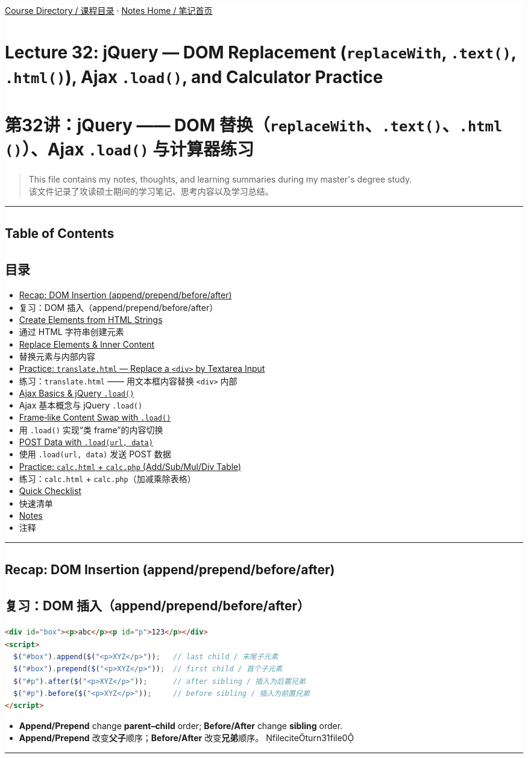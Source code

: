 [Course Directory / 课程目录](./README.md#toc) · [Notes Home / 笔记首页](./README.md)

# Lecture 32: jQuery — DOM Replacement (`replaceWith`, `.text()`, `.html()`), Ajax `.load()`, and Calculator Practice  
# 第32讲：jQuery —— DOM 替换（`replaceWith`、`.text()`、`.html()`）、Ajax `.load()` 与计算器练习

> This file contains my notes, thoughts, and learning summaries during my master's degree study.  
> 该文件记录了攻读硕士期间的学习笔记、思考内容以及学习总结。

---

## Table of Contents  
## 目录

- [Recap: DOM Insertion (append/prepend/before/after)](#recap-dom-insertion-appendprependbeforeafter)  
- 复习：DOM 插入（append/prepend/before/after）
- [Create Elements from HTML Strings](#create-elements-from-html-strings)  
- 通过 HTML 字符串创建元素
- [Replace Elements & Inner Content](#replace-elements--inner-content)  
- 替换元素与内部内容
- [Practice: `translate.html` — Replace a `<div>` by Textarea Input](#practice-translatehtml--replace-a-div-by-textarea-input)  
- 练习：`translate.html` —— 用文本框内容替换 `<div>` 内部
- [Ajax Basics & jQuery `.load()`](#ajax-basics--jquery-load)  
- Ajax 基本概念与 jQuery `.load()`
- [Frame‑like Content Swap with `.load()`](#frame-like-content-swap-with-load)  
- 用 `.load()` 实现“类 frame”的内容切换
- [POST Data with `.load(url, data)`](#post-data-with-loadurl-data)  
- 使用 `.load(url, data)` 发送 POST 数据
- [Practice: `calc.html` + `calc.php` (Add/Sub/Mul/Div Table)](#practice-calchtml--calcphp-addsubmuldiv-table)  
- 练习：`calc.html` + `calc.php`（加减乘除表格）
- [Quick Checklist](#quick-checklist)  
- 快速清单
- [Notes](#notes-optional)  
- 注释

---

## Recap: DOM Insertion (append/prepend/before/after)  
## 复习：DOM 插入（append/prepend/before/after）

```html
<div id="box"><p>abc</p><p id="p">123</p></div>
<script>
  $("#box").append($("<p>XYZ</p>"));   // last child / 末尾子元素
  $("#box").prepend($("<p>XYZ</p>"));  // first child / 首个子元素
  $("#p").after($("<p>XYZ</p>"));      // after sibling / 插入为后置兄弟
  $("#p").before($("<p>XYZ</p>"));     // before sibling / 插入为前置兄弟
</script>
```
- **Append/Prepend** change **parent–child** order; **Before/After** change **sibling** order.  
- **Append/Prepend** 改变**父子**顺序；**Before/After** 改变**兄弟**顺序。  fileciteturn31file0

---